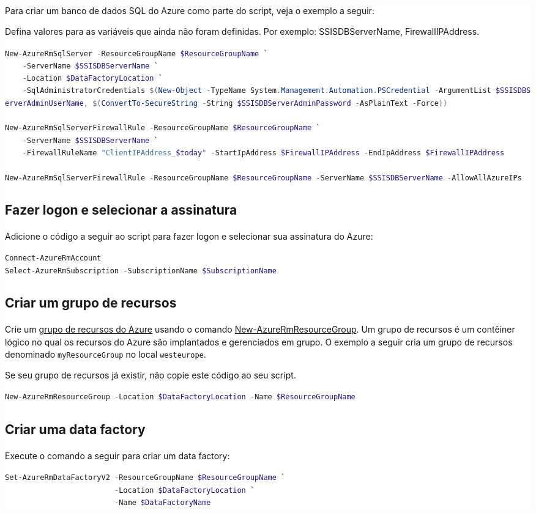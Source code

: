 Para criar um banco de dados SQL do Azure como parte do script, veja o exemplo a seguir: 

Defina valores para as variáveis que ainda não foram definidas. Por exemplo:  SSISDBServerName, FirewallIPAddress. 

```powershell
New-AzureRmSqlServer -ResourceGroupName $ResourceGroupName `
    -ServerName $SSISDBServerName `
    -Location $DataFactoryLocation `
    -SqlAdministratorCredentials $(New-Object -TypeName System.Management.Automation.PSCredential -ArgumentList $SSISDBServerAdminUserName, $(ConvertTo-SecureString -String $SSISDBServerAdminPassword -AsPlainText -Force))    

New-AzureRmSqlServerFirewallRule -ResourceGroupName $ResourceGroupName `
    -ServerName $SSISDBServerName `
    -FirewallRuleName "ClientIPAddress_$today" -StartIpAddress $FirewallIPAddress -EndIpAddress $FirewallIPAddress

New-AzureRmSqlServerFirewallRule -ResourceGroupName $ResourceGroupName -ServerName $SSISDBServerName -AllowAllAzureIPs
```

## <a name="log-in-and-select-subscription"></a>Fazer logon e selecionar a assinatura
Adicione o código a seguir ao script para fazer logon e selecionar sua assinatura do Azure: 

```powershell
Connect-AzureRmAccount
Select-AzureRmSubscription -SubscriptionName $SubscriptionName
```

## <a name="create-a-resource-group"></a>Criar um grupo de recursos
Crie um [grupo de recursos do Azure](../azure-resource-manager/resource-group-overview.md) usando o comando [New-AzureRmResourceGroup](/powershell/module/azurerm.resources/new-azurermresourcegroup). Um grupo de recursos é um contêiner lógico no qual os recursos do Azure são implantados e gerenciados em grupo. O exemplo a seguir cria um grupo de recursos denominado `myResourceGroup` no local `westeurope`.

Se seu grupo de recursos já existir, não copie este código ao seu script. 

```powershell
New-AzureRmResourceGroup -Location $DataFactoryLocation -Name $ResourceGroupName
```

## <a name="create-a-data-factory"></a>Criar uma data factory
Execute o comando a seguir para criar um data factory:

```powershell
Set-AzureRmDataFactoryV2 -ResourceGroupName $ResourceGroupName `
                         -Location $DataFactoryLocation `
                         -Name $DataFactoryName
```
